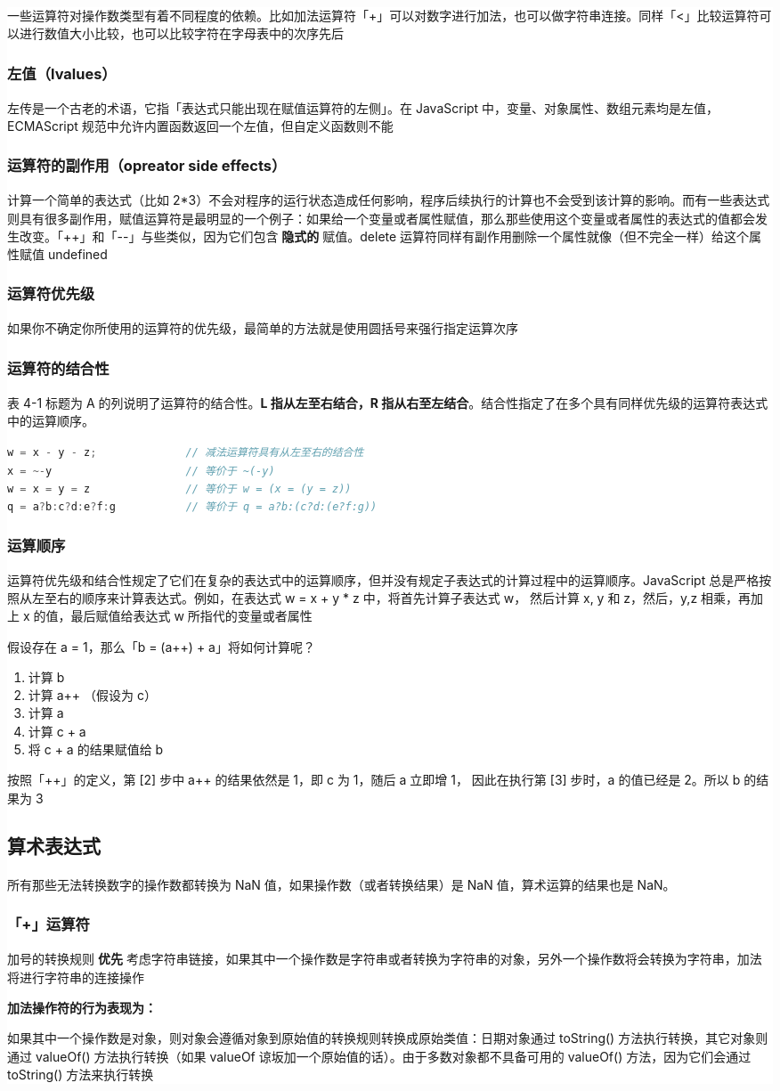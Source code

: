 一些运算符对操作数类型有着不同程度的依赖。比如加法运算符「+」可以对数字进行加法，也可以做字符串连接。同样「<」比较运算符可以进行数值大小比较，也可以比较字符在字母表中的次序先后

### 左值（lvalues）

左传是一个古老的术语，它指「表达式只能出现在赋值运算符的左侧」。在 JavaScript 中，变量、对象属性、数组元素均是左值，ECMAScript 规范中允许内置函数返回一个左值，但自定义函数则不能

### 运算符的副作用（opreator side effects）

计算一个简单的表达式（比如 2*3）不会对程序的运行状态造成任何影响，程序后续执行的计算也不会受到该计算的影响。而有一些表达式则具有很多副作用，赋值运算符是最明显的一个例子：如果给一个变量或者属性赋值，那么那些使用这个变量或者属性的表达式的值都会发生改变。「++」和「--」与些类似，因为它们包含 __隐式的__ 赋值。delete 运算符同样有副作用删除一个属性就像（但不完全一样）给这个属性赋值 undefined

### 运算符优先级

如果你不确定你所使用的运算符的优先级，最简单的方法就是使用圆括号来强行指定运算次序

### 运算符的结合性

表 4-1 标题为 A 的列说明了运算符的结合性。__L 指从左至右结合，R 指从右至左结合__。结合性指定了在多个具有同样优先级的运算符表达式中的运算顺序。

```javascript
w = x - y - z;              // 减法运算符具有从左至右的结合性
x = ~-y                     // 等价于 ~(-y)
w = x = y = z               // 等价于 w = (x = (y = z))
q = a?b:c?d:e?f:g           // 等价于 q = a?b:(c?d:(e?f:g))
```

### 运算顺序

运算符优先级和结合性规定了它们在复杂的表达式中的运算顺序，但并没有规定子表达式的计算过程中的运算顺序。JavaScript 总是严格按照从左至右的顺序来计算表达式。例如，在表达式 w = x + y * z 中，将首先计算子表达式 w， 然后计算 x, y 和 z，然后，y,z 相乘，再加上 x 的值，最后赋值给表达式 w 所指代的变量或者属性

假设存在 a = 1，那么「b = (a++) + a」将如何计算呢？

1. 计算 b
2. 计算 a++ （假设为 c）
3. 计算 a
4. 计算 c + a
5. 将 c + a 的结果赋值给 b

按照「++」的定义，第 [2] 步中 a++ 的结果依然是 1，即 c 为 1，随后 a 立即增 1， 因此在执行第 [3] 步时，a 的值已经是 2。所以 b 的结果为 3

## 算术表达式

所有那些无法转换数字的操作数都转换为 NaN 值，如果操作数（或者转换结果）是 NaN 值，算术运算的结果也是 NaN。

### 「+」运算符

加号的转换规则 __优先__ 考虑字符串链接，如果其中一个操作数是字符串或者转换为字符串的对象，另外一个操作数将会转换为字符串，加法将进行字符串的连接操作

__加法操作符的行为表现为：__

如果其中一个操作数是对象，则对象会遵循对象到原始值的转换规则转换成原始类值：日期对象通过 toString() 方法执行转换，其它对象则通过 valueOf() 方法执行转换（如果 valueOf 谅坂加一个原始值的话）。由于多数对象都不具备可用的 valueOf() 方法，因为它们会通过 toString() 方法来执行转换
